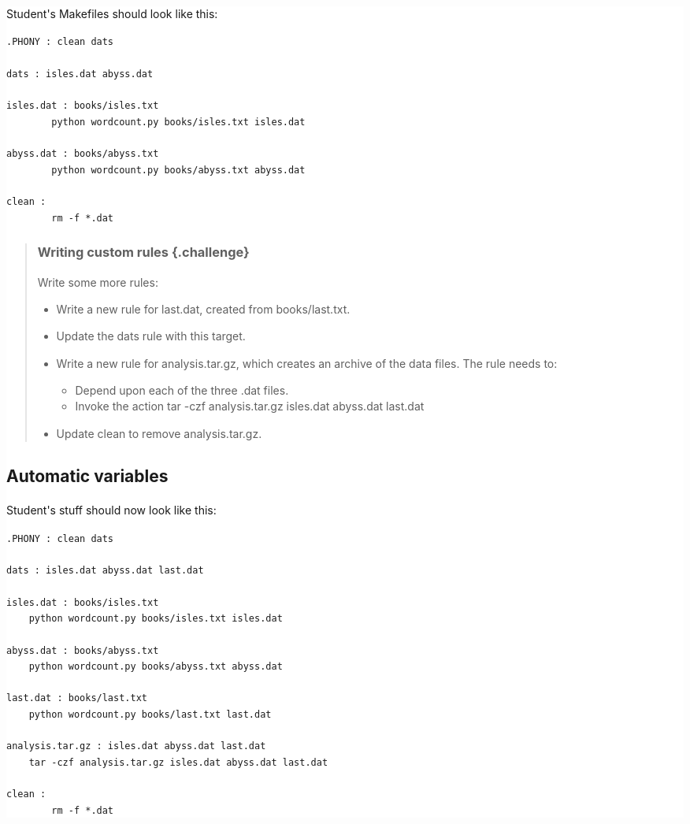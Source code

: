 Student's Makefiles should look like this:
```{.bash}
.PHONY : clean dats

dats : isles.dat abyss.dat

isles.dat : books/isles.txt
        python wordcount.py books/isles.txt isles.dat

abyss.dat : books/abyss.txt
        python wordcount.py books/abyss.txt abyss.dat

clean :
        rm -f *.dat
```

> ### Writing custom rules {.challenge}
> Write some more rules:
> 
> + Write a new rule for last.dat, created from books/last.txt.
>
> + Update the dats rule with this target.
>
> + Write a new rule for analysis.tar.gz, which creates an archive of the data files. The rule needs to:
> 	+ Depend upon each of the three .dat files.
> 	+ Invoke the action tar -czf analysis.tar.gz isles.dat abyss.dat last.dat
>
> + Update clean to remove analysis.tar.gz.

## Automatic variables

Student's stuff should now look like this:
```{.bash}
.PHONY : clean dats

dats : isles.dat abyss.dat last.dat

isles.dat : books/isles.txt
    python wordcount.py books/isles.txt isles.dat

abyss.dat : books/abyss.txt
    python wordcount.py books/abyss.txt abyss.dat

last.dat : books/last.txt
	python wordcount.py books/last.txt last.dat

analysis.tar.gz : isles.dat abyss.dat last.dat
	tar -czf analysis.tar.gz isles.dat abyss.dat last.dat

clean :
        rm -f *.dat
```
